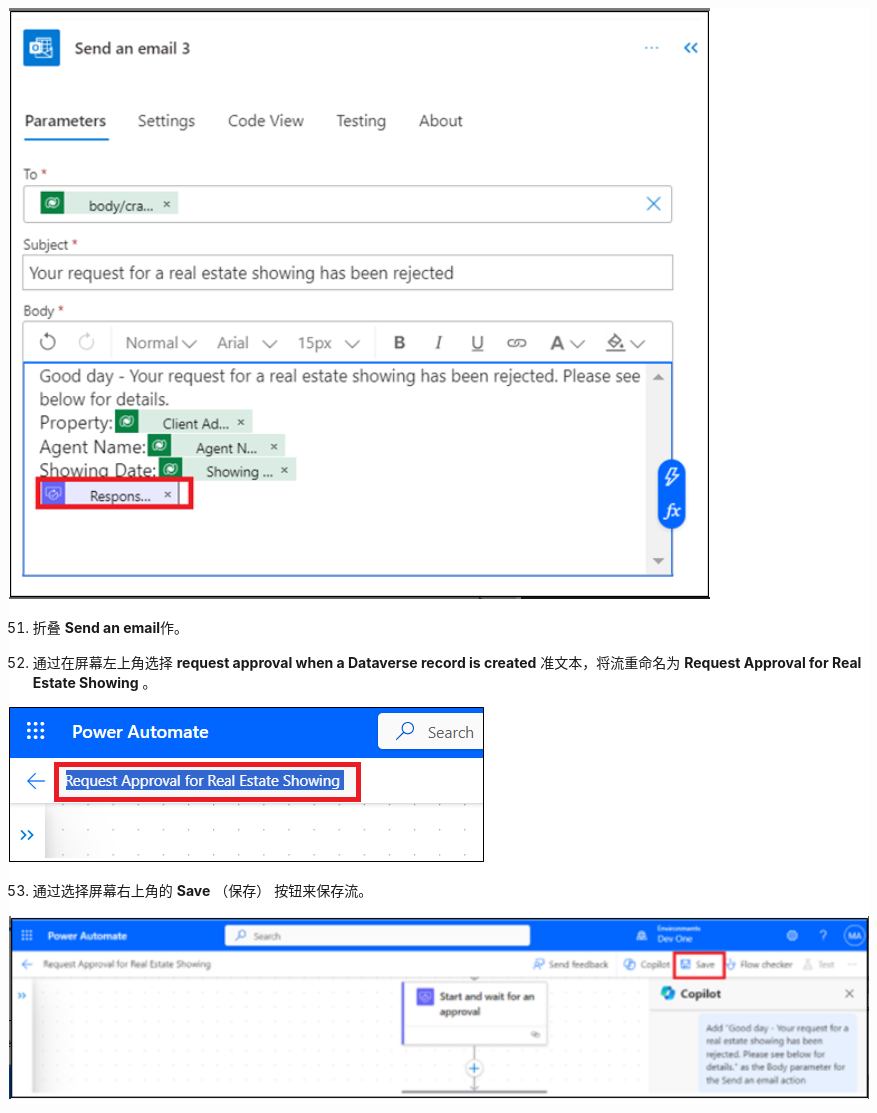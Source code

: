 ![](./media/image49.png)

51. 折叠 **Send an email**作。

52. 通过在屏幕左上角选择 **request approval when a Dataverse record is
    created** 准文本，将流重命名为 **Request Approval for Real Estate
    Showing** 。

![Screenshot](./media/image50.png)

53. 通过选择屏幕右上角的 **Save** （保存） 按钮来保存流。

![](./media/image51.png)
